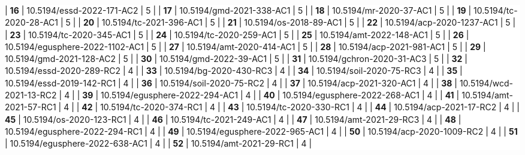 | **16**  | 10.5194/essd-2022-171-AC2           | 5                    |
| **17**  | 10.5194/gmd-2021-338-AC1            | 5                    |
| **18**  | 10.5194/mr-2020-37-AC1              | 5                    |
| **19**  | 10.5194/tc-2020-28-AC1              | 5                    |
| **20**  | 10.5194/tc-2021-396-AC1             | 5                    |
| **21**  | 10.5194/os-2018-89-AC1              | 5                    |
| **22**  | 10.5194/acp-2020-1237-AC1           | 5                    |
| **23**  | 10.5194/tc-2020-345-AC1             | 5                    |
| **24**  | 10.5194/tc-2020-259-AC1             | 5                    |
| **25**  | 10.5194/amt-2022-148-AC1            | 5                    |
| **26**  | 10.5194/egusphere-2022-1102-AC1     | 5                    |
| **27**  | 10.5194/amt-2020-414-AC1            | 5                    |
| **28**  | 10.5194/acp-2021-981-AC1            | 5                    |
| **29**  | 10.5194/gmd-2021-128-AC2            | 5                    |
| **30**  | 10.5194/gmd-2022-39-AC1             | 5                    |
| **31**  | 10.5194/gchron-2020-31-AC3          | 5                    |
| **32**  | 10.5194/essd-2020-289-RC2           | 4                    |
| **33**  | 10.5194/bg-2020-430-RC3             | 4                    |
| **34**  | 10.5194/soil-2020-75-RC3            | 4                    |
| **35**  | 10.5194/essd-2019-142-RC1           | 4                    |
| **36**  | 10.5194/soil-2020-75-RC2            | 4                    |
| **37**  | 10.5194/acp-2021-320-AC1            | 4                    |
| **38**  | 10.5194/wcd-2021-13-RC2             | 4                    |
| **39**  | 10.5194/egusphere-2022-294-AC1      | 4                    |
| **40**  | 10.5194/egusphere-2022-268-AC1      | 4                    |
| **41**  | 10.5194/amt-2021-57-RC1             | 4                    |
| **42**  | 10.5194/tc-2020-374-RC1             | 4                    |
| **43**  | 10.5194/tc-2020-330-RC1             | 4                    |
| **44**  | 10.5194/acp-2021-17-RC2             | 4                    |
| **45**  | 10.5194/os-2020-123-RC1             | 4                    |
| **46**  | 10.5194/tc-2021-249-AC1             | 4                    |
| **47**  | 10.5194/amt-2021-29-RC3             | 4                    |
| **48**  | 10.5194/egusphere-2022-294-RC1      | 4                    |
| **49**  | 10.5194/egusphere-2022-965-AC1      | 4                    |
| **50**  | 10.5194/acp-2020-1009-RC2           | 4                    |
| **51**  | 10.5194/egusphere-2022-638-AC1      | 4                    |
| **52**  | 10.5194/amt-2021-29-RC1             | 4                    |